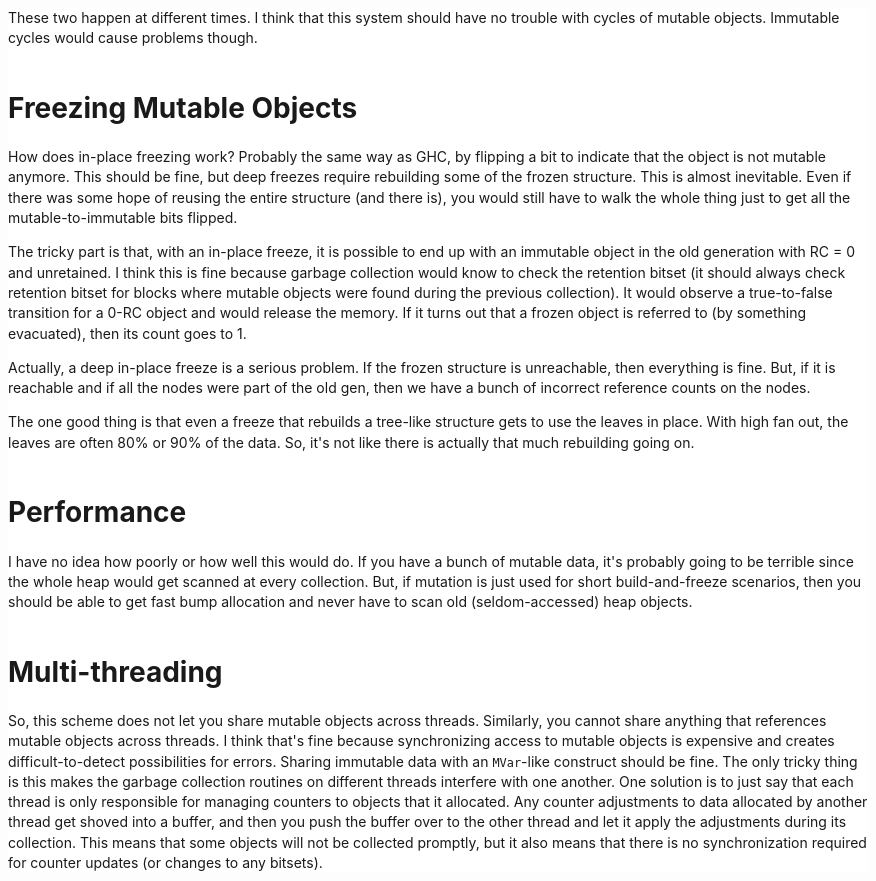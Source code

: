 These two happen at different times. I think that this system should
have no trouble with cycles of mutable objects. Immutable cycles would
cause problems though.

# Freezing Mutable Objects

How does in-place freezing work? Probably the same way as GHC, by flipping
a bit to indicate that the object is not mutable anymore. This should be
fine, but deep freezes require rebuilding some of the frozen structure.
This is almost inevitable. Even if there was some hope of reusing the
entire structure (and there is), you would still have to walk the whole
thing just to get all the mutable-to-immutable bits flipped.

The tricky part is that, with an in-place freeze, it is possible to end up
with an immutable object in the old generation with RC = 0 and unretained.
I think this is fine because garbage collection would know to check the
retention bitset (it should always check retention bitset for blocks where
mutable objects were found during the previous collection). It would observe
a true-to-false transition for a 0-RC object and would release the memory.
If it turns out that a frozen object is referred to (by something evacuated),
then its count goes to 1.

Actually, a deep in-place freeze is a serious problem. If the frozen structure
is unreachable, then everything is fine. But, if it is reachable and if all
the nodes were part of the old gen, then we have a bunch of incorrect
reference counts on the nodes.

The one good thing is that even a freeze that rebuilds a tree-like structure
gets to use the leaves in place. With high fan out, the leaves are often 80%
or 90% of the data. So, it's not like there is actually that much rebuilding
going on.

# Performance

I have no idea how poorly or how well this would do. If you have a bunch of
mutable data, it's probably going to be terrible since the whole heap would
get scanned at every collection. But, if mutation is just used for short
build-and-freeze scenarios, then you should be able to get fast bump allocation
and never have to scan old (seldom-accessed) heap objects.

# Multi-threading

So, this scheme does not let you share mutable objects across threads.
Similarly, you cannot share anything that references mutable objects
across threads. I think that's fine because synchronizing access to
mutable objects is expensive and creates difficult-to-detect possibilities
for errors. Sharing immutable data with an `MVar`-like construct should
be fine. The only tricky thing is this makes the garbage collection routines
on different threads interfere with one another. One solution is to just say
that each thread is only responsible for managing counters to objects that it
allocated. Any counter adjustments to data allocated by another thread
get shoved into a buffer, and then you push the buffer over to the other
thread and let it apply the adjustments during its collection. This means
that some objects will not be collected promptly, but it also means that
there is no synchronization required for counter updates (or changes to
any bitsets).
